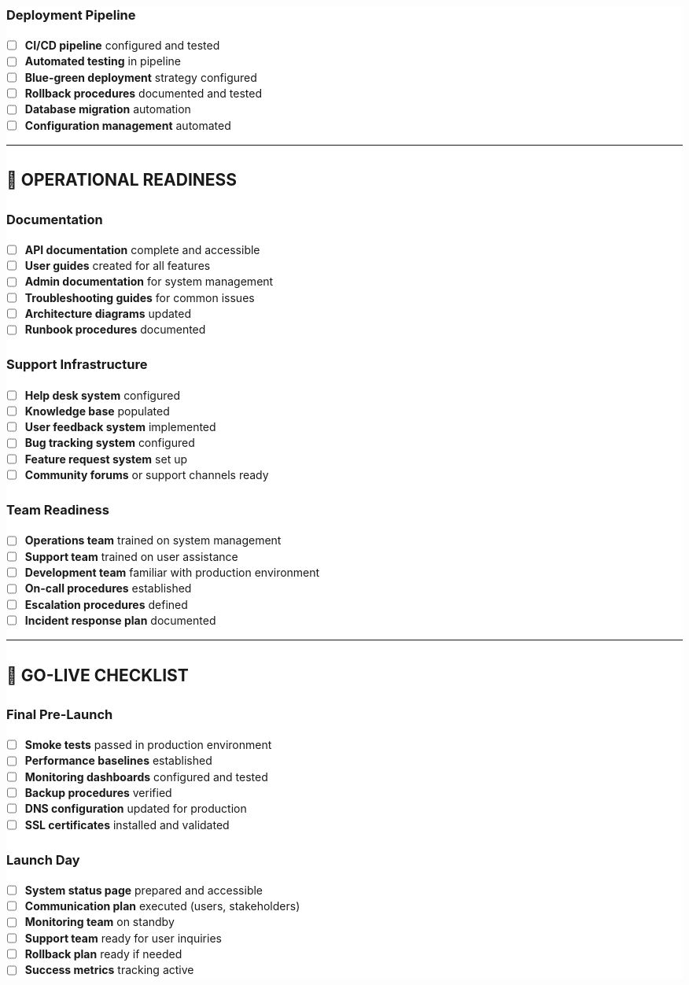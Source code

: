 ### **Deployment Pipeline**
- [ ] **CI/CD pipeline** configured and tested
- [ ] **Automated testing** in pipeline
- [ ] **Blue-green deployment** strategy configured
- [ ] **Rollback procedures** documented and tested
- [ ] **Database migration** automation
- [ ] **Configuration management** automated

---

## 🔄 **OPERATIONAL READINESS**

### **Documentation**
- [ ] **API documentation** complete and accessible
- [ ] **User guides** created for all features
- [ ] **Admin documentation** for system management
- [ ] **Troubleshooting guides** for common issues
- [ ] **Architecture diagrams** updated
- [ ] **Runbook procedures** documented

### **Support Infrastructure**
- [ ] **Help desk system** configured
- [ ] **Knowledge base** populated
- [ ] **User feedback system** implemented
- [ ] **Bug tracking system** configured
- [ ] **Feature request system** set up
- [ ] **Community forums** or support channels ready

### **Team Readiness**
- [ ] **Operations team** trained on system management
- [ ] **Support team** trained on user assistance
- [ ] **Development team** familiar with production environment
- [ ] **On-call procedures** established
- [ ] **Escalation procedures** defined
- [ ] **Incident response plan** documented

---

## 🎯 **GO-LIVE CHECKLIST**

### **Final Pre-Launch**
- [ ] **Smoke tests** passed in production environment
- [ ] **Performance baselines** established
- [ ] **Monitoring dashboards** configured and tested
- [ ] **Backup procedures** verified
- [ ] **DNS configuration** updated for production
- [ ] **SSL certificates** installed and validated

### **Launch Day**
- [ ] **System status page** prepared and accessible
- [ ] **Communication plan** executed (users, stakeholders)
- [ ] **Monitoring team** on standby
- [ ] **Support team** ready for user inquiries
- [ ] **Rollback plan** ready if needed
- [ ] **Success metrics** tracking active
